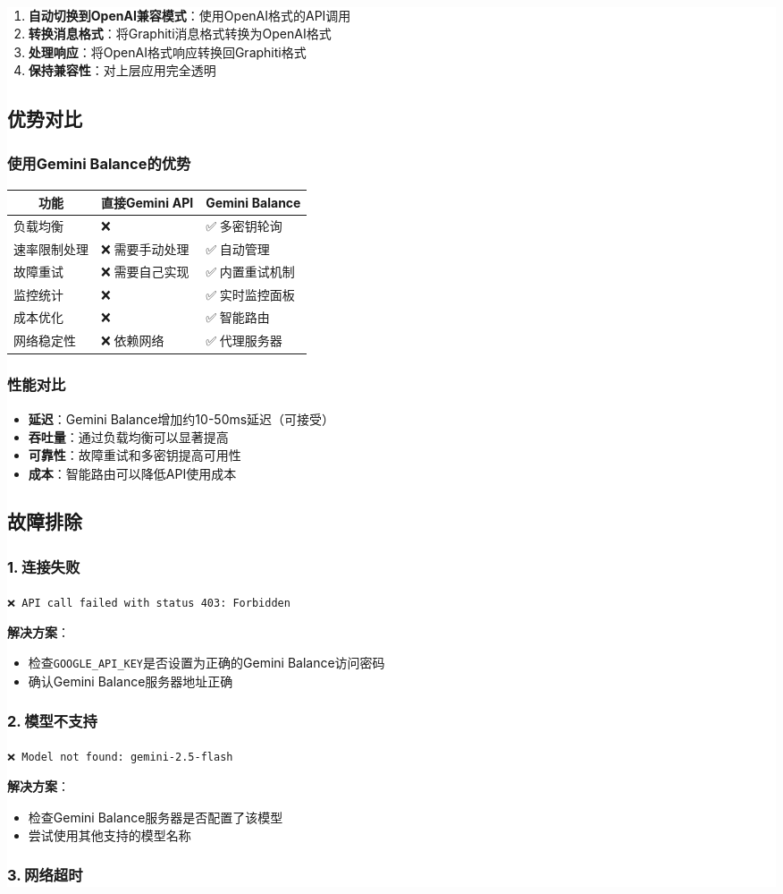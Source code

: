 1. **自动切换到OpenAI兼容模式**：使用OpenAI格式的API调用
2. **转换消息格式**：将Graphiti消息格式转换为OpenAI格式
3. **处理响应**：将OpenAI格式响应转换回Graphiti格式
4. **保持兼容性**：对上层应用完全透明

## 优势对比

### 使用Gemini Balance的优势

| 功能 | 直接Gemini API | Gemini Balance |
|------|----------------|----------------|
| 负载均衡 | ❌ | ✅ 多密钥轮询 |
| 速率限制处理 | ❌ 需要手动处理 | ✅ 自动管理 |
| 故障重试 | ❌ 需要自己实现 | ✅ 内置重试机制 |
| 监控统计 | ❌ | ✅ 实时监控面板 |
| 成本优化 | ❌ | ✅ 智能路由 |
| 网络稳定性 | ❌ 依赖网络 | ✅ 代理服务器 |

### 性能对比

- **延迟**：Gemini Balance增加约10-50ms延迟（可接受）
- **吞吐量**：通过负载均衡可以显著提高
- **可靠性**：故障重试和多密钥提高可用性
- **成本**：智能路由可以降低API使用成本

## 故障排除

### 1. 连接失败

```bash
❌ API call failed with status 403: Forbidden
```

**解决方案**：
- 检查`GOOGLE_API_KEY`是否设置为正确的Gemini Balance访问密码
- 确认Gemini Balance服务器地址正确

### 2. 模型不支持

```bash
❌ Model not found: gemini-2.5-flash
```

**解决方案**：
- 检查Gemini Balance服务器是否配置了该模型
- 尝试使用其他支持的模型名称

### 3. 网络超时
